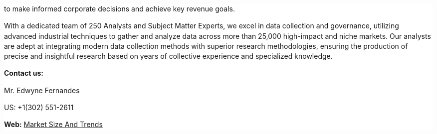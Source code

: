 to make informed corporate decisions and achieve key revenue goals.</span></p></div><div class="" data-test-id=""><p><span class="">With a dedicated team of 250 Analysts and Subject Matter Experts, we excel in data collection and governance, utilizing advanced industrial techniques to gather and analyze data across more than 25,000 high-impact and niche markets. Our analysts are adept at integrating modern data collection methods with superior research methodologies, ensuring the production of precise and insightful research based on years of collective experience and specialized knowledge.</span></p></div><div class="" data-test-id=""><p><strong><span class="">Contact us:</span></strong></p></div><div class="" data-test-id=""><p><span class="">Mr. Edwyne Fernandes</span></p></div><div class="" data-test-id=""><p><span class="">US: +1(302) 551-2611<br /></span></p><p><span class=""><strong>Web:</strong> <a href="https://www.marketsizeandtrends.com/" target="_blank">Market Size And Trends</a></span></p></div>
